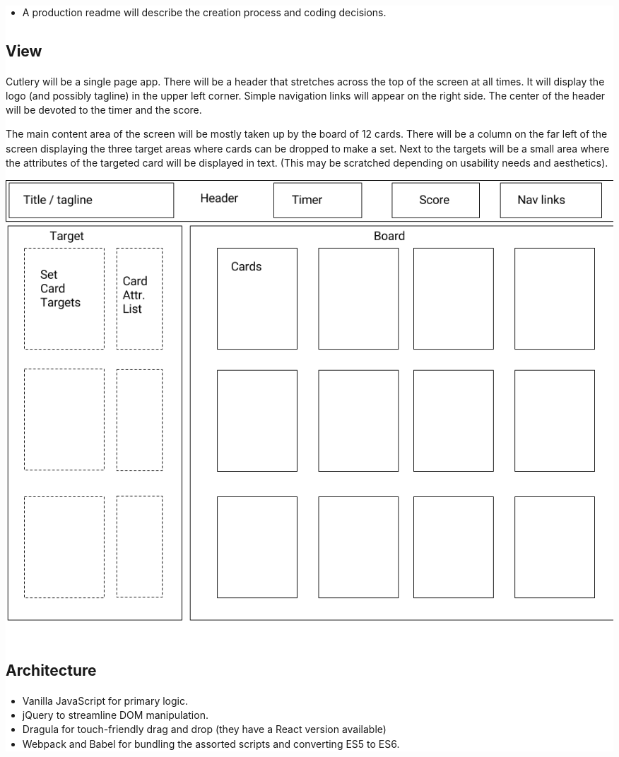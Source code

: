 * A production readme will describe the creation process and coding decisions.


## View
Cutlery will be a single page app. There will be a header that stretches across the top of the screen at all times. It will display the logo (and possibly tagline) in the upper left corner. Simple navigation links will appear on the right side. The center of the header will be devoted to the timer and the score.

The main content area of the screen will be mostly taken up by the board of 12 cards.  There will be a column on the far left of the screen displaying the three target areas where cards can be dropped to make a set.  Next to the targets will be a small area where the attributes of the targeted card will be displayed in text. (This may be scratched depending on usability needs and aesthetics).

![wireframes](dev_resources/Cutlery-Wireframe.png)

## Architecture

* Vanilla JavaScript for primary logic.
* jQuery to streamline DOM manipulation.
* Dragula for touch-friendly drag and drop (they have a React version available)
* Webpack and Babel for bundling the assorted scripts and converting ES5 to ES6.
